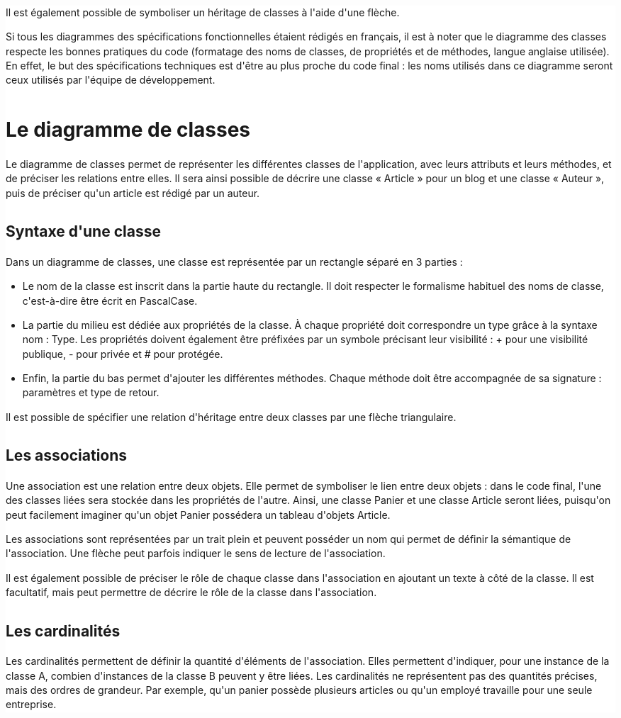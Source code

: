 Il est également possible de symboliser un héritage de classes à l'aide d'une flèche.

Si tous les diagrammes des spécifications fonctionnelles étaient rédigés en français, il est à noter que le diagramme des classes respecte les bonnes pratiques du code (formatage des noms de classes, de propriétés et de méthodes, langue anglaise utilisée). En effet, le but des spécifications techniques est d'être au plus proche du code final : les noms utilisés dans ce diagramme seront ceux utilisés par l'équipe de développement.

# Le diagramme de classes

Le diagramme de classes permet de représenter les différentes classes de l'application, avec leurs attributs et leurs méthodes, et de préciser les relations entre elles. Il sera ainsi possible de décrire une classe « Article » pour un blog et une classe « Auteur », puis de préciser qu'un article est rédigé par un auteur.

## Syntaxe d'une classe

Dans un diagramme de classes, une classe est représentée par un rectangle séparé en 3 parties :

- Le nom de la classe est inscrit dans la partie haute du rectangle. Il doit respecter le formalisme habituel des noms de classe, c'est-à-dire être écrit en PascalCase.

- La partie du milieu est dédiée aux propriétés de la classe. À chaque propriété doit correspondre un type grâce à la syntaxe nom : Type. Les propriétés doivent également être préfixées par un symbole précisant leur visibilité : + pour une visibilité publique, - pour privée et # pour protégée.

- Enfin, la partie du bas permet d'ajouter les différentes méthodes. Chaque méthode doit être accompagnée de sa signature : paramètres et type de retour.

Il est possible de spécifier une relation d'héritage entre deux classes par une flèche triangulaire.

## Les associations

Une association est une relation entre deux objets. Elle permet de symboliser le lien entre deux objets : dans le code final, l'une des classes liées sera stockée dans les propriétés de l'autre. Ainsi, une classe Panier et une classe Article seront liées, puisqu'on peut facilement imaginer qu'un objet Panier possédera un tableau d'objets Article.

Les associations sont représentées par un trait plein et peuvent posséder un nom qui permet de définir la sémantique de l'association. Une flèche peut parfois indiquer le sens de lecture de l'association.

Il est également possible de préciser le rôle de chaque classe dans l'association en ajoutant un texte à côté de la classe. Il est facultatif, mais peut permettre de décrire le rôle de la classe dans l'association.

## Les cardinalités

Les cardinalités permettent de définir la quantité d'éléments de l'association. Elles permettent d'indiquer, pour une instance de la classe A, combien d'instances de la classe B peuvent y être liées. Les cardinalités ne représentent pas des quantités précises, mais des ordres de grandeur. Par exemple, qu'un panier possède plusieurs articles ou qu'un employé travaille pour une seule entreprise.

